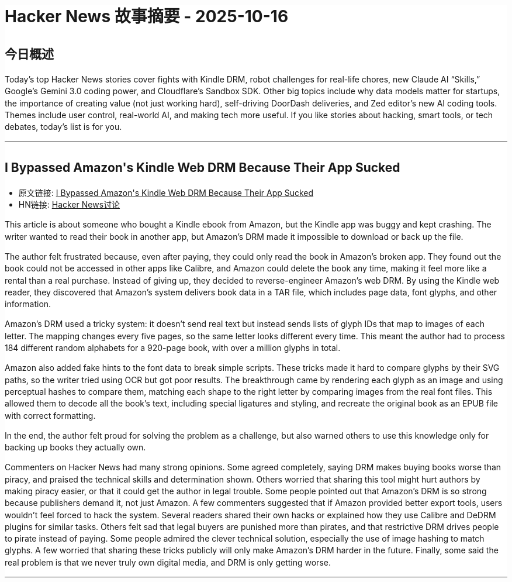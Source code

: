 # Hacker News 故事摘要 - 2025-10-16

## 今日概述

Today’s top Hacker News stories cover fights with Kindle DRM, robot challenges for real-life chores, new Claude AI “Skills,” Google’s Gemini 3.0 coding power, and Cloudflare’s Sandbox SDK. Other big topics include why data models matter for startups, the importance of creating value (not just working hard), self-driving DoorDash deliveries, and Zed editor’s new AI coding tools. Themes include user control, real-world AI, and making tech more useful. If you like stories about hacking, smart tools, or tech debates, today’s list is for you.

---

## I Bypassed Amazon's Kindle Web DRM Because Their App Sucked

- 原文链接: [I Bypassed Amazon's Kindle Web DRM Because Their App Sucked](https://blog.pixelmelt.dev/kindle-web-drm/)
- HN链接: [Hacker News讨论](https://news.ycombinator.com/item?id=45610226)

This article is about someone who bought a Kindle ebook from Amazon, but the Kindle app was buggy and kept crashing. The writer wanted to read their book in another app, but Amazon’s DRM made it impossible to download or back up the file.

The author felt frustrated because, even after paying, they could only read the book in Amazon’s broken app. They found out the book could not be accessed in other apps like Calibre, and Amazon could delete the book any time, making it feel more like a rental than a real purchase. Instead of giving up, they decided to reverse-engineer Amazon’s web DRM. By using the Kindle web reader, they discovered that Amazon’s system delivers book data in a TAR file, which includes page data, font glyphs, and other information.

Amazon’s DRM used a tricky system: it doesn’t send real text but instead sends lists of glyph IDs that map to images of each letter. The mapping changes every five pages, so the same letter looks different every time. This meant the author had to process 184 different random alphabets for a 920-page book, with over a million glyphs in total.

Amazon also added fake hints to the font data to break simple scripts. These tricks made it hard to compare glyphs by their SVG paths, so the writer tried using OCR but got poor results. The breakthrough came by rendering each glyph as an image and using perceptual hashes to compare them, matching each shape to the right letter by comparing images from the real font files. This allowed them to decode all the book’s text, including special ligatures and styling, and recreate the original book as an EPUB file with correct formatting.

In the end, the author felt proud for solving the problem as a challenge, but also warned others to use this knowledge only for backing up books they actually own.

Commenters on Hacker News had many strong opinions. Some agreed completely, saying DRM makes buying books worse than piracy, and praised the technical skills and determination shown. Others worried that sharing this tool might hurt authors by making piracy easier, or that it could get the author in legal trouble. Some people pointed out that Amazon’s DRM is so strong because publishers demand it, not just Amazon. A few commenters suggested that if Amazon provided better export tools, users wouldn’t feel forced to hack the system. Several readers shared their own hacks or explained how they use Calibre and DeDRM plugins for similar tasks. Others felt sad that legal buyers are punished more than pirates, and that restrictive DRM drives people to pirate instead of paying. Some people admired the clever technical solution, especially the use of image hashing to match glyphs. A few worried that sharing these tricks publicly will only make Amazon’s DRM harder in the future. Finally, some said the real problem is that we never truly own digital media, and DRM is only getting worse.

---